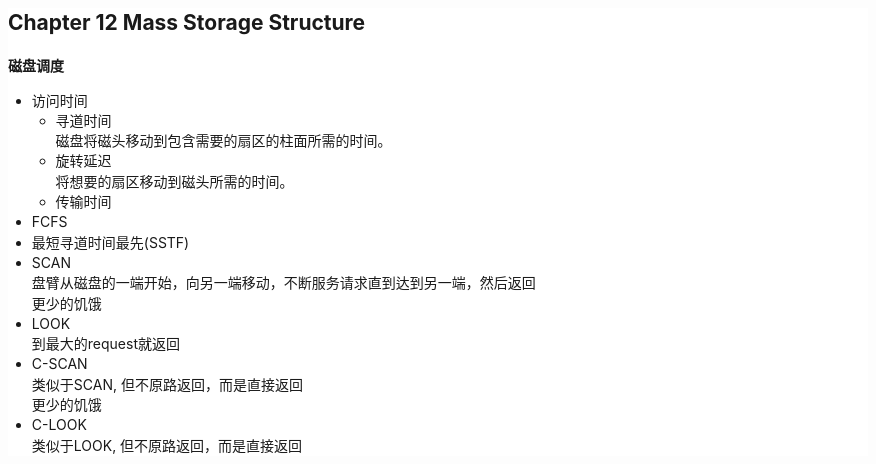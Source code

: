 ## Chapter 12 Mass Storage Structure

__磁盘调度__

* 访问时间
  * 寻道时间<br />磁盘将磁头移动到包含需要的扇区的柱面所需的时间。
  * 旋转延迟<br />将想要的扇区移动到磁头所需的时间。
  * 传输时间
* FCFS
* 最短寻道时间最先(SSTF)
* SCAN<br />盘臂从磁盘的一端开始，向另一端移动，不断服务请求直到达到另一端，然后返回<br />更少的饥饿
* LOOK<br />到最大的request就返回
* C-SCAN<br />类似于SCAN, 但不原路返回，而是直接返回<br />更少的饥饿
* C-LOOK<br />类似于LOOK, 但不原路返回，而是直接返回